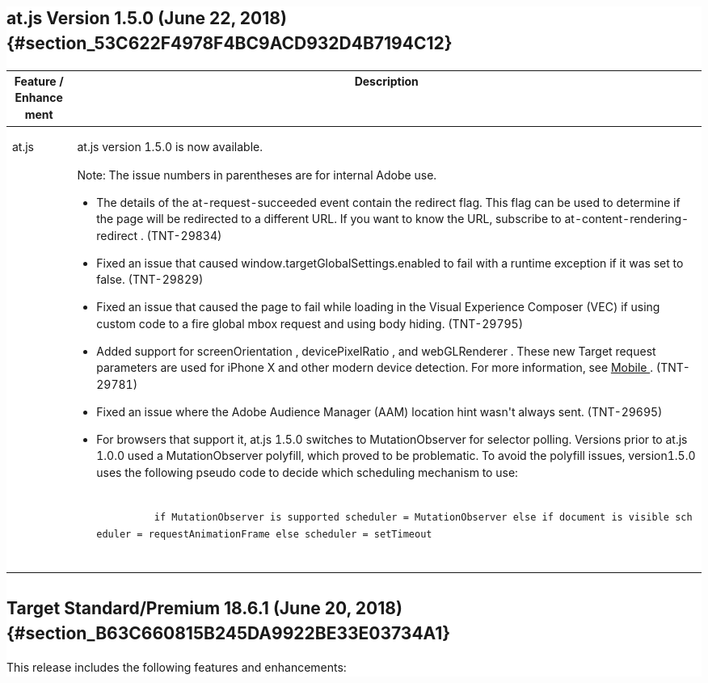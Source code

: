 ## at.js Version 1.5.0 (June 22, 2018) {#section_53C622F4978F4BC9ACD932D4B7194C12}

<table id="table_B332A93D4A6E4568BA3F7FA8EC0787F4"> 
 <thead> 
  <tr> 
   <th colname="col1" class="entry"> Feature / Enhancement </th> 
   <th colname="col2" class="entry"> Description </th> 
  </tr> 
 </thead>
 <tbody> 
  <tr> 
   <td colname="col1"> <p>at.js </p> </td> 
   <td colname="col2"> <p>at.js version 1.5.0 is now available. </p> <p> <p>Note:  The issue numbers in parentheses are for internal Adobe use. </p> </p> <p> 
     <ul id="ul_41FE0EED2D8B4ADE84FC4CA0FA0CE8A0"> 
      <li id="li_2DC17381CB7949AFA35B054B9CA723FA"> <p>The details of the <span class="codeph"> at-request-succeeded </span> event contain the redirect flag. This flag can be used to determine if the page will be redirected to a different URL. If you want to know the URL, subscribe to <span class="codeph"> at-content-rendering-redirect </span>. (TNT-29834) </p> </li> 
      <li id="li_2852878862724BB2BD475C8FC7BF20DA"> <p>Fixed an issue that caused <span class="codeph"> window.targetGlobalSettings.enabled </span> to fail with a runtime exception if it was set to false. (TNT-29829) </p> </li> 
      <li id="li_96E5E409B36444F1B0E3E2606DC03996"> <p>Fixed an issue that caused the page to fail while loading in the Visual Experience Composer (VEC) if using custom code to a fire global mbox request and using body hiding. (TNT-29795) </p> </li> 
      <li id="li_818AA4EDDAC04D8B9BB4BA708D6BEF99"> <p>Added support for <span class="codeph"> screenOrientation </span>, <span class="codeph"> devicePixelRatio </span>, and <span class="codeph"> webGLRenderer </span>. These new Target request parameters are used for iPhone X and other modern device detection. For more information, see <a href="../c-target/c-audiences/c-target-rules/c-mobile.md#concept_2A794199DC1A4D349FFFBC7DCF1FEB89" format="dita" scope="local"> Mobile </a>. (TNT-29781) </p> </li> 
      <li id="li_87E3FB8B423C472AB1EE0DF2D7C64885"> <p>Fixed an issue where the Adobe Audience Manager (AAM) location hint wasn't always sent. (TNT-29695) </p> </li> 
      <li id="li_E9E5A5035AC24F54ADEF5447E3F15D3B"> <p>For browsers that support it, at.js 1.5.0 switches to MutationObserver for selector polling. Versions prior to at.js 1.0.0 used a MutationObserver polyfill, which proved to be problematic. To avoid the polyfill issues, version1.5.0 uses the following pseudo code to decide which scheduling mechanism to use: </p> <p> 
        <code>
          if MutationObserver is supported scheduler = MutationObserver else if document is visible scheduler = requestAnimationFrame else scheduler = setTimeout 
        </code> </p> </li> 
     </ul> </p> </td> 
  </tr> 
 </tbody> 
</table>

## Target Standard/Premium 18.6.1 (June 20, 2018) {#section_B63C660815B245DA9922BE33E03734A1}

This release includes the following features and enhancements:
